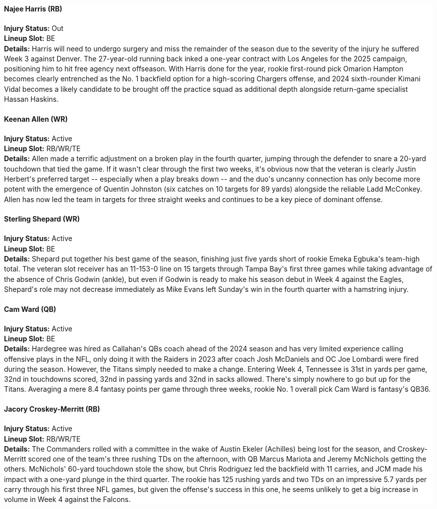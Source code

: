 #### Najee Harris (RB)
**Injury Status:** Out <br>
**Lineup Slot:** BE <br>
**Details:** Harris will need to undergo surgery and miss the remainder of the season due to the severity of the injury he suffered Week 3 against Denver. The 27-year-old running back inked a one-year contract with Los Angeles for the 2025 campaign, positioning him to hit free agency next offseason. With Harris done for the year, rookie first-round pick Omarion Hampton becomes clearly entrenched as the No. 1 backfield option for a high-scoring Chargers offense, and 2024 sixth-rounder Kimani Vidal becomes a likely candidate to be brought off the practice squad as additional depth alongside return-game specialist Hassan Haskins.
#### Keenan Allen (WR)
**Injury Status:** Active <br>
**Lineup Slot:** RB/WR/TE <br>
**Details:** Allen made a terrific adjustment on a broken play in the fourth quarter, jumping through the defender to snare a 20-yard touchdown that tied the game. If it wasn't clear through the first two weeks, it's obvious now that the veteran is clearly Justin Herbert's preferred target -- especially when a play breaks down -- and the duo's uncanny connection has only become more potent with the emergence of Quentin Johnston (six catches on 10 targets for 89 yards) alongside the reliable Ladd McConkey. Allen has now led the team in targets for three straight weeks and continues to be a key piece of dominant offense.
#### Sterling Shepard (WR)
**Injury Status:** Active <br>
**Lineup Slot:** BE <br>
**Details:** Shepard put together his best game of the season, finishing just five yards short of rookie Emeka Egbuka's team-high total. The veteran slot receiver has an 11-153-0 line on 15 targets through Tampa Bay's first three games while taking advantage of the absence of Chris Godwin (ankle), but even if Godwin is ready to make his season debut in Week 4 against the Eagles, Shepard's role may not decrease immediately as Mike Evans left Sunday's win in the fourth quarter with a hamstring injury.
#### Cam Ward (QB)
**Injury Status:** Active <br>
**Lineup Slot:** BE <br>
**Details:** Hardegree was hired as Callahan's QBs coach ahead of the 2024 season and has very limited experience calling offensive plays in the NFL, only doing it with the Raiders in 2023 after coach Josh McDaniels and OC Joe Lombardi were fired during the season. However, the Titans simply needed to make a change. Entering Week 4, Tennessee is 31st in yards per game, 32nd in touchdowns scored, 32nd in passing yards and 32nd in sacks allowed. There's simply nowhere to go but up for the Titans. Averaging a mere 8.4 fantasy points per game through three weeks, rookie No. 1 overall pick Cam Ward is fantasy's QB36.
#### Jacory Croskey-Merritt (RB)
**Injury Status:** Active <br>
**Lineup Slot:** RB/WR/TE <br>
**Details:** The Commanders rolled with a committee in the wake of Austin Ekeler (Achilles) being lost for the season, and Croskey-Merritt scored one of the team's three rushing TDs on the afternoon, with QB Marcus Mariota and Jeremy McNichols getting the others. McNichols' 60-yard touchdown stole the show, but Chris Rodriguez led the backfield with 11 carries, and JCM made his impact with a one-yard plunge in the third quarter. The rookie has 125 rushing yards and two TDs on an impressive 5.7 yards per carry through his first three NFL games, but given the offense's success in this one, he seems unlikely to get a big increase in volume in Week 4 against the Falcons.

